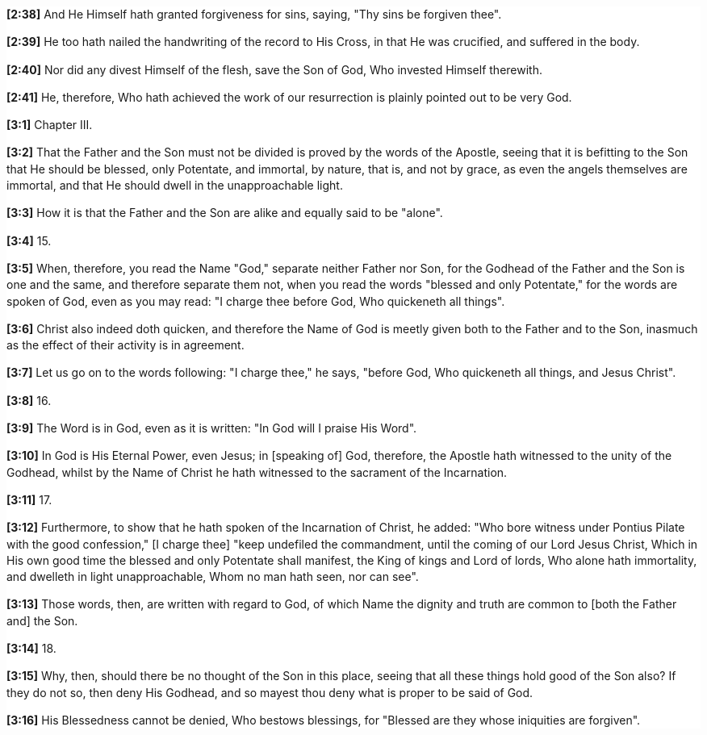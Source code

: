 **[2:38]** And He Himself hath granted forgiveness for sins, saying, "Thy sins be forgiven thee".

**[2:39]** He too hath nailed the handwriting of the record to His Cross, in that He was crucified, and suffered in the body.

**[2:40]** Nor did any divest Himself of the flesh, save the Son of God, Who invested Himself therewith.

**[2:41]** He, therefore, Who hath achieved the work of our resurrection is plainly pointed out to be very God.

**[3:1]** Chapter III.

**[3:2]** That the Father and the Son must not be divided is proved by the words of the Apostle, seeing that it is befitting to the Son that He should be blessed, only Potentate, and immortal, by nature, that is, and not by grace, as even the angels themselves are immortal, and that He should dwell in the unapproachable light.

**[3:3]** How it is that the Father and the Son are alike and equally said to be "alone".

**[3:4]** 15.

**[3:5]** When, therefore, you read the Name "God," separate neither Father nor Son, for the Godhead of the Father and the Son is one and the same, and therefore separate them not, when you read the words "blessed and only Potentate," for the words are spoken of God, even as you may read: "I charge thee before God, Who quickeneth all things".

**[3:6]** Christ also indeed doth quicken, and therefore the Name of God is meetly given both to the Father and to the Son, inasmuch as the effect of their activity is in agreement.

**[3:7]** Let us go on to the words following: "I charge thee," he says, "before God, Who quickeneth all things, and Jesus Christ".

**[3:8]** 16.

**[3:9]** The Word is in God, even as it is written: "In God will I praise His Word".

**[3:10]** In God is His Eternal Power, even Jesus; in [speaking of] God, therefore, the Apostle hath witnessed to the unity of the Godhead, whilst by the Name of Christ he hath witnessed to the sacrament of the Incarnation.

**[3:11]** 17.

**[3:12]** Furthermore, to show that he hath spoken of the Incarnation of Christ, he added: "Who bore witness under Pontius Pilate with the good confession," [I charge thee] "keep undefiled the commandment, until the coming of our Lord Jesus Christ,  Which in His own good time the blessed and only Potentate shall manifest, the King of kings and Lord of lords, Who alone hath immortality, and dwelleth in light unapproachable, Whom no man hath seen, nor can see".

**[3:13]** Those words, then, are written with regard to God, of which Name the dignity and truth are common to [both the Father and] the Son.

**[3:14]** 18.

**[3:15]** Why, then, should there be no thought of the Son in this place, seeing that all these things hold good of the Son also? If they do not so, then deny His Godhead, and so mayest thou deny what is proper to be said of God.

**[3:16]** His Blessedness cannot be denied, Who bestows blessings, for "Blessed are they whose iniquities are forgiven".
